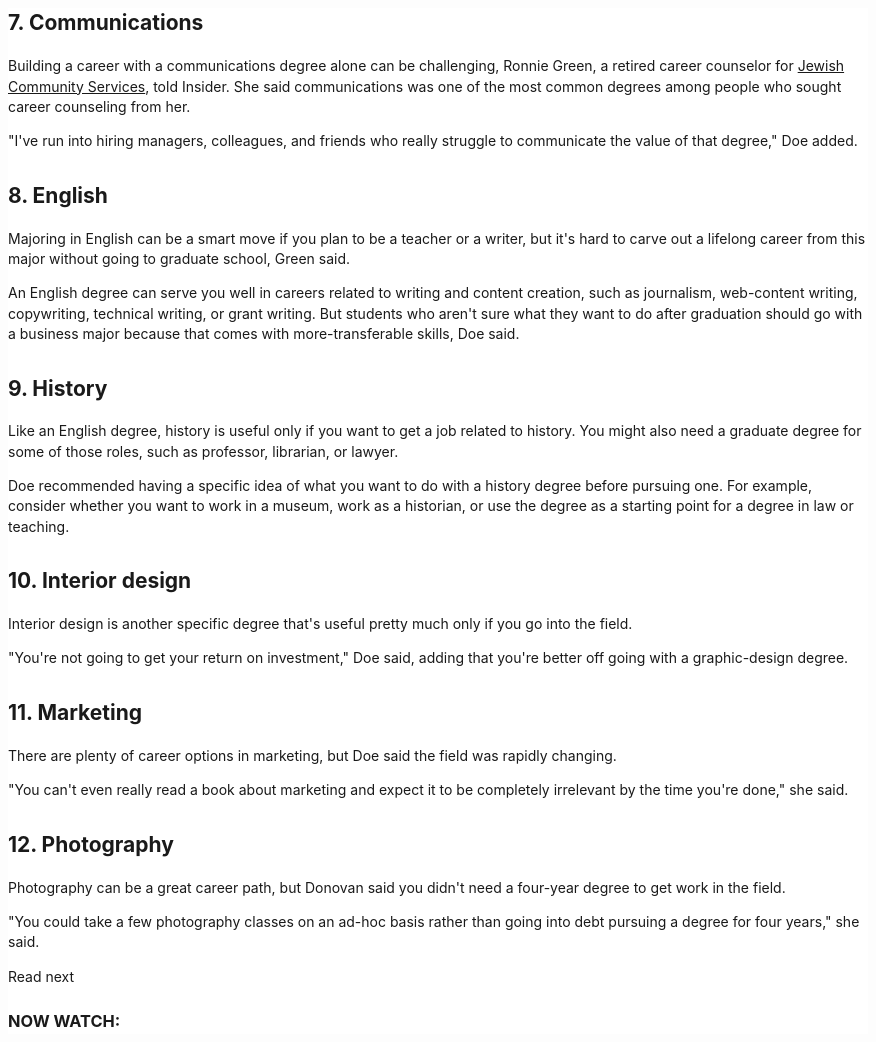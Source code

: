## 7. Communications

Building a career with a communications degree alone can be challenging, Ronnie Green, a retired career counselor for [Jewish Community Services](https://jcsbalt.org/), told Insider. She said communications was one of the most common degrees among people who sought career counseling from her.

"I've run into hiring managers, colleagues, and friends who really struggle to communicate the value of that degree," Doe added.

## 8. English

Majoring in English can be a smart move if you plan to be a teacher or a writer, but it's hard to carve out a lifelong career from this major without going to graduate school, Green said.

An English degree can serve you well in careers related to writing and content creation, such as journalism, web-content writing, copywriting, technical writing, or grant writing. But students who aren't sure what they want to do after graduation should go with a business major because that comes with more-transferable skills, Doe said.

## 9. History

Like an English degree, history is useful only if you want to get a job related to history. You might also need a graduate degree for some of those roles, such as professor, librarian, or lawyer.

Doe recommended having a specific idea of what you want to do with a history degree before pursuing one. For example, consider whether you want to work in a museum, work as a historian, or use the degree as a starting point for a degree in law or teaching.

## 10. Interior design

Interior design is another specific degree that's useful pretty much only if you go into the field.

"You're not going to get your return on investment," Doe said, adding that you're better off going with a graphic-design degree.

## 11. Marketing

There are plenty of career options in marketing, but Doe said the field was rapidly changing.

"You can't even really read a book about marketing and expect it to be completely irrelevant by the time you're done," she said.

## 12. Photography

Photography can be a great career path, but Donovan said you didn't need a four-year degree to get work in the field.

"You could take a few photography classes on an ad-hoc basis rather than going into debt pursuing a degree for four years," she said.

Read next

### NOW WATCH: 
